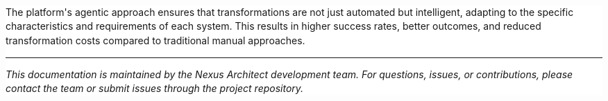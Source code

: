 The platform's agentic approach ensures that transformations are not just automated but intelligent, adapting to the specific characteristics and requirements of each system. This results in higher success rates, better outcomes, and reduced transformation costs compared to traditional manual approaches.

---

*This documentation is maintained by the Nexus Architect development team. For questions, issues, or contributions, please contact the team or submit issues through the project repository.*

